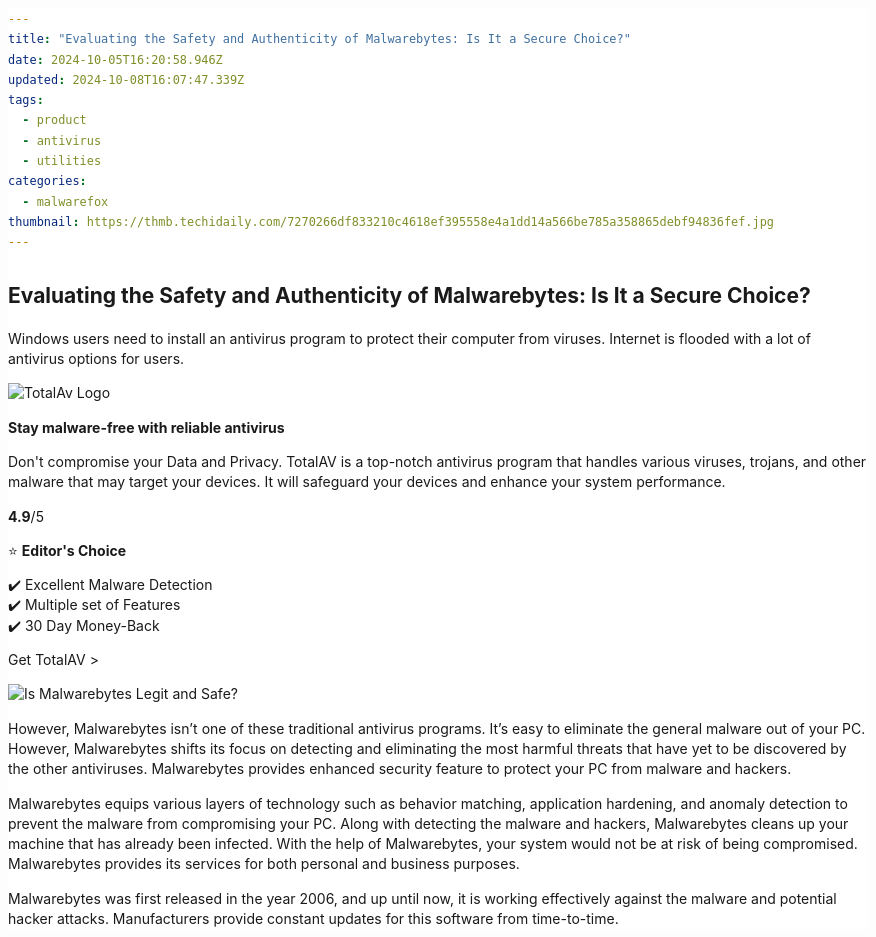 ```yaml
---
title: "Evaluating the Safety and Authenticity of Malwarebytes: Is It a Secure Choice?"
date: 2024-10-05T16:20:58.946Z
updated: 2024-10-08T16:07:47.339Z
tags:
  - product
  - antivirus
  - utilities
categories:
  - malwarefox
thumbnail: https://thmb.techidaily.com/7270266df833210c4618ef395558e4a1dd14a566be785a358865debf94836fef.jpg
---
```


## Evaluating the Safety and Authenticity of Malwarebytes: Is It a Secure Choice?

Windows users need to install an antivirus program to protect their computer from viruses. Internet is flooded with a lot of antivirus options for users.

![TotalAv Logo](https://www.malwarefox.com/wp-content/uploads/2024/02/totalav-svg.webp "totalav-svg")

**Stay malware-free with reliable antivirus**

Don't compromise your Data and Privacy. TotalAV is a top-notch antivirus program that handles various viruses, trojans, and other malware that may target your devices. It will safeguard your devices and enhance your system performance.

**4.9**/5

⭐ **Editor's Choice**

✔️ Excellent Malware Detection  
✔️ Multiple set of Features  
✔️ 30 Day Money-Back

[](https://tools.techidaily.com/malwarefox/products/) Get TotalAV > 

![Is Malwarebytes Legit and Safe?](https://www.malwarefox.com/wp-content/uploads/2019/05/Is-Malwarebytes-Legit.jpg)

However, Malwarebytes isn’t one of these traditional antivirus programs. It’s easy to eliminate the general malware out of your PC. However, Malwarebytes shifts its focus on detecting and eliminating the most harmful threats that have yet to be discovered by the other antiviruses. Malwarebytes provides enhanced security feature to protect your PC from malware and hackers.

Malwarebytes equips various layers of technology such as behavior matching, application hardening, and anomaly detection to prevent the malware from compromising your PC. Along with detecting the malware and hackers, Malwarebytes cleans up your machine that has already been infected. With the help of Malwarebytes, your system would not be at risk of being compromised. Malwarebytes provides its services for both personal and business purposes.

Malwarebytes was first released in the year 2006, and up until now, it is working effectively against the malware and potential hacker attacks. Manufacturers provide constant updates for this software from time-to-time.
